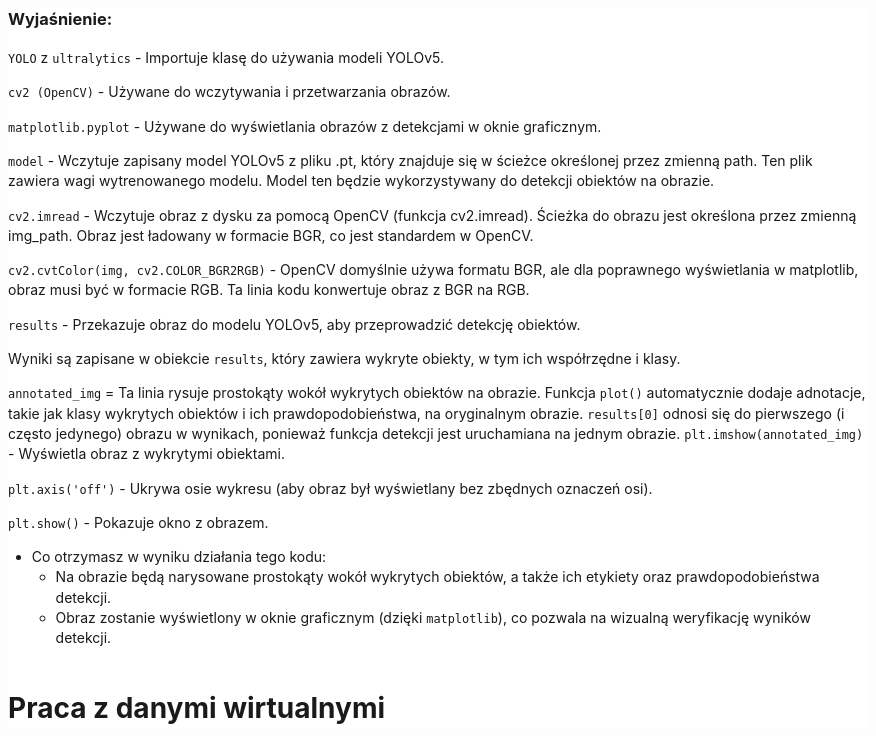 ### Wyjaśnienie: 

`YOLO` z `ultralytics` - Importuje klasę do używania modeli YOLOv5.

`cv2 (OpenCV)` - Używane do wczytywania i przetwarzania obrazów.

`matplotlib.pyplot` - Używane do wyświetlania obrazów z detekcjami w oknie graficznym.

`model` - Wczytuje zapisany model YOLOv5 z pliku .pt, który znajduje się w ścieżce określonej przez zmienną path. Ten plik zawiera wagi wytrenowanego modelu. Model ten będzie wykorzystywany do detekcji obiektów na obrazie.

`cv2.imread` - Wczytuje obraz z dysku za pomocą OpenCV (funkcja cv2.imread). Ścieżka do obrazu jest określona przez zmienną img_path. Obraz jest ładowany w formacie BGR, co jest standardem w OpenCV.

`cv2.cvtColor(img, cv2.COLOR_BGR2RGB)` - OpenCV domyślnie używa formatu BGR, ale dla poprawnego wyświetlania w matplotlib, obraz musi być w formacie RGB. Ta linia kodu konwertuje obraz z BGR na RGB.

`results` - Przekazuje obraz do modelu YOLOv5, aby przeprowadzić detekcję obiektów.

Wyniki są zapisane w obiekcie `results`, który zawiera wykryte obiekty, w tym ich współrzędne i klasy.

`annotated_img` = Ta linia rysuje prostokąty wokół wykrytych obiektów na obrazie. Funkcja `plot()` automatycznie dodaje adnotacje, takie jak klasy wykrytych obiektów i ich prawdopodobieństwa, na oryginalnym obrazie. 
`results[0]` odnosi się do pierwszego (i często jedynego) obrazu w wynikach, ponieważ funkcja detekcji jest uruchamiana na jednym obrazie.
`plt.imshow(annotated_img)` - Wyświetla obraz z wykrytymi obiektami.

`plt.axis('off')` - Ukrywa osie wykresu (aby obraz był wyświetlany bez zbędnych oznaczeń osi).

`plt.show()` - Pokazuje okno z obrazem.

* Co otrzymasz w wyniku działania tego kodu:
  * Na obrazie będą narysowane prostokąty wokół wykrytych obiektów, a także ich etykiety oraz prawdopodobieństwa detekcji. 
  * Obraz zostanie wyświetlony w oknie graficznym (dzięki `matplotlib`), co pozwala na wizualną weryfikację wyników detekcji.


# Praca z danymi wirtualnymi

